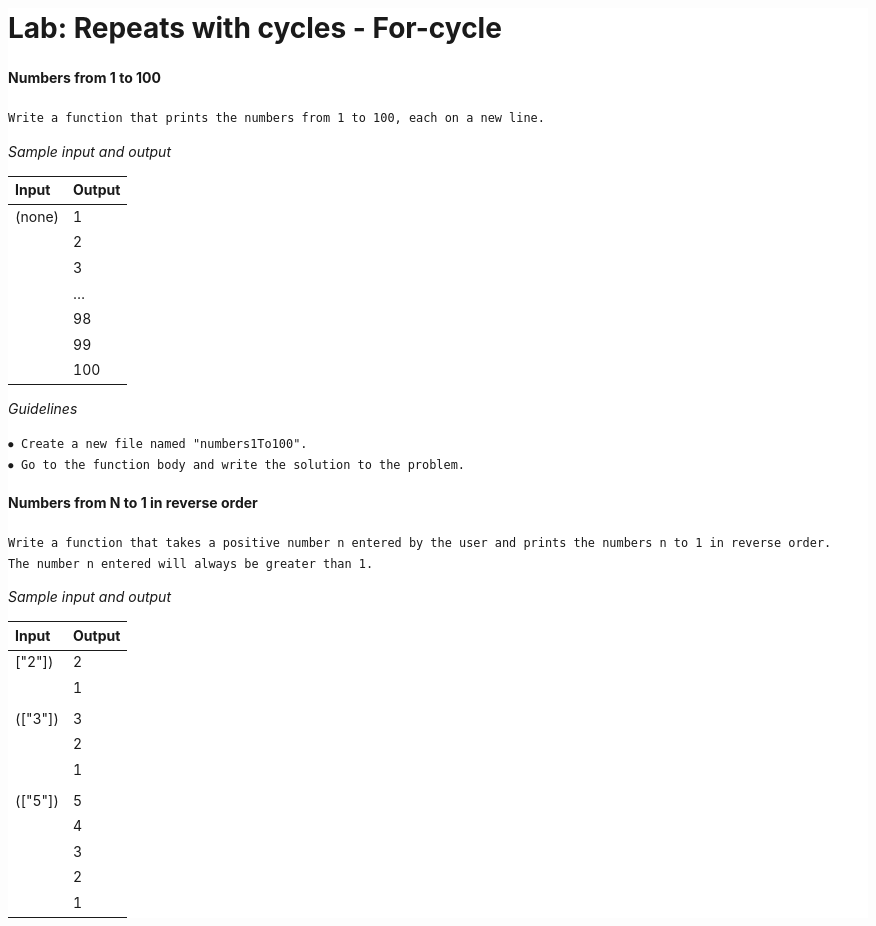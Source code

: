 # Lab: Repeats with cycles - For-cycle


####  Numbers from 1 to 100

	Write a function that prints the numbers from 1 to 100, each on a new line.
	
*Sample input and output*

| Input  | Output |
| :----  | :----- |
| (none) | 1      |
| 	 | 2      |
| 	 | 3      |
| 	 | …      |
| 	 | 98     |
| 	 | 99     |
| 	 | 100    |

*Guidelines*

	⦁ Create a new file named "numbers1To100".
	⦁ Go to the function body and write the solution to the problem.
 
#### Numbers from N to 1 in reverse order

	Write a function that takes a positive number n entered by the user and prints the numbers n to 1 in reverse order.
	The number n entered will always be greater than 1.
	
*Sample input and output*

| Input   | Output |
| :----   | :----- |
| ["2"])  | 2      |
| 	  | 1      |
|         |        |
| (["3"]) | 3      |
| 	  | 2      |
| 	  | 1      |
|         |        |
| (["5"]) | 5      |
| 	  | 4      |
|         | 3      |
|         | 2      |
|         | 1      |
